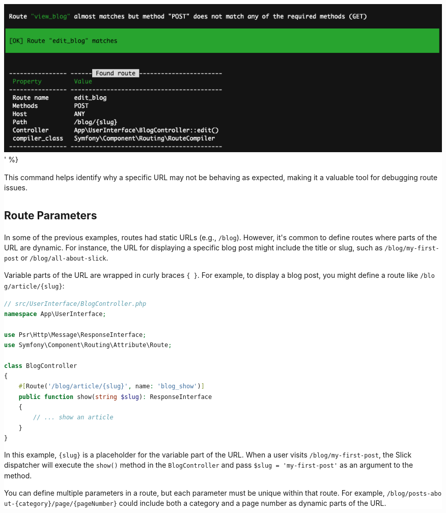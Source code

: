 ![Console route match output with route properties.](/assets/img/console-outputs/console-route-match.png "Route match and properties debug output")
' %}

This command helps identify why a specific URL may not be behaving as expected, making it a valuable tool for debugging route issues.

## Route Parameters

In some of the previous examples, routes had static URLs (e.g., `/blog`). However, it's common to define routes where parts of the URL are dynamic. For instance, the URL for displaying a specific blog post might include the title or slug, such as `/blog/my-first-post` or `/blog/all-about-slick`.

Variable parts of the URL are wrapped in curly braces `{ }`. For example, to display a blog post, you might define a route like `/blog/article/{slug}`:

```php
// src/UserInterface/BlogController.php
namespace App\UserInterface;

use Psr\Http\Message\ResponseInterface;
use Symfony\Component\Routing\Attribute\Route;

class BlogController
{
    #[Route('/blog/article/{slug}', name: 'blog_show')]
    public function show(string $slug): ResponseInterface
    {
        // ... show an article
    }
}
```

In this example, `{slug}` is a placeholder for the variable part of the URL. When a user visits `/blog/my-first-post`, the Slick dispatcher will execute the `show()` method in the `BlogController` and pass `$slug = 'my-first-post'` as an argument to the method.

You can define multiple parameters in a route, but each parameter must be unique within that route. For example, `/blog/posts-about-{category}/page/{pageNumber}` could include both a category and a page number as dynamic parts of the URL.
